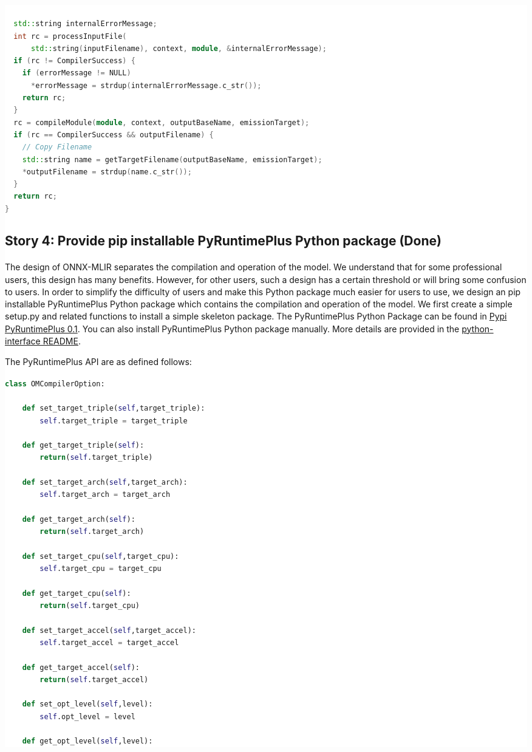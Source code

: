 ```cpp

  std::string internalErrorMessage;
  int rc = processInputFile(
      std::string(inputFilename), context, module, &internalErrorMessage);
  if (rc != CompilerSuccess) {
    if (errorMessage != NULL)
      *errorMessage = strdup(internalErrorMessage.c_str());
    return rc;
  }
  rc = compileModule(module, context, outputBaseName, emissionTarget);
  if (rc == CompilerSuccess && outputFilename) {
    // Copy Filename
    std::string name = getTargetFilename(outputBaseName, emissionTarget);
    *outputFilename = strdup(name.c_str());
  }
  return rc;
}
```

## Story 4: Provide pip installable PyRuntimePlus Python package (Done)
The design of ONNX-MLIR separates the compilation and operation of the model. We understand that for some professional users, this design has many benefits. However, for other users, such a design has a certain threshold or will bring some confusion to users. In order to simplify the difficulty of users and make this Python package much easier for users to use, we design an pip installable PyRuntimePlus Python package which contains the compilation and operation of the model. We first create a simple setup.py and related functions to install a simple skeleton package. The PyRuntimePlus Python Package can be found in [Pypi PyRuntimePlus 0.1](https://pypi.org/project/PyRuntimePlus/). You can also install PyRuntimePlus Python package manually. More details are provided in the [python-interface README](https://github.com/Jiaqing-ASU/onnx-mlir/tree/python-interface/python-interface).

The PyRuntimePlus API are as defined follows:
```python
class OMCompilerOption:

    def set_target_triple(self,target_triple):
        self.target_triple = target_triple
    
    def get_target_triple(self):
        return(self.target_triple)
    
    def set_target_arch(self,target_arch):
        self.target_arch = target_arch
    
    def get_target_arch(self):
        return(self.target_arch)
    
    def set_target_cpu(self,target_cpu):
        self.target_cpu = target_cpu
    
    def get_target_cpu(self):
        return(self.target_cpu)
    
    def set_target_accel(self,target_accel):
        self.target_accel = target_accel
    
    def get_target_accel(self):
        return(self.target_accel)
    
    def set_opt_level(self,level):
        self.opt_level = level
    
    def get_opt_level(self,level):
```